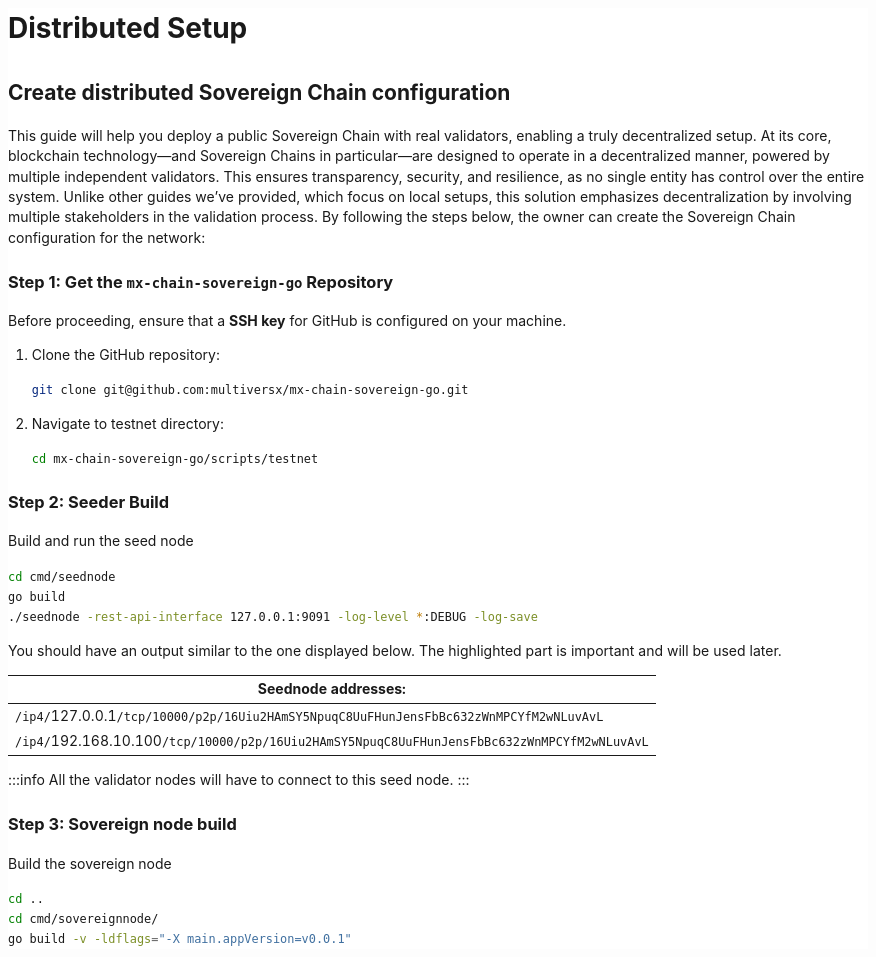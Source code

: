 # Distributed Setup

## Create distributed Sovereign Chain configuration

This guide will help you deploy a public Sovereign Chain with real validators, enabling a truly decentralized setup. At its core, blockchain technology—and Sovereign Chains in particular—are designed to operate in a decentralized manner, powered by multiple independent validators. This ensures transparency, security, and resilience, as no single entity has control over the entire system. Unlike other guides we’ve provided, which focus on local setups, this solution emphasizes decentralization by involving multiple stakeholders in the validation process. By following the steps below, the owner can create the Sovereign Chain configuration for the network:

### Step 1: Get the `mx-chain-sovereign-go` Repository

Before proceeding, ensure that a **SSH key** for GitHub is configured on your machine.

1. Clone the GitHub repository:
    ```bash
    git clone git@github.com:multiversx/mx-chain-sovereign-go.git
    ```

2. Navigate to testnet directory:
    ```bash
    cd mx-chain-sovereign-go/scripts/testnet
    ```

### Step 2: Seeder Build

Build and run the seed node
```bash
cd cmd/seednode
go build
./seednode -rest-api-interface 127.0.0.1:9091 -log-level *:DEBUG -log-save
```

You should have an output similar to the one displayed below. The highlighted part is important and will be used later.

| Seednode addresses:                                                                         |
|---------------------------------------------------------------------------------------------|
| `/ip4/`127.0.0.1`/tcp/10000/p2p/16Uiu2HAmSY5NpuqC8UuFHunJensFbBc632zWnMPCYfM2wNLuvAvL`      |
| `/ip4/`192.168.10.100`/tcp/10000/p2p/16Uiu2HAmSY5NpuqC8UuFHunJensFbBc632zWnMPCYfM2wNLuvAvL` |

:::info
All the validator nodes will have to connect to this seed node.
:::

### Step 3: Sovereign node build

Build the sovereign node
```bash
cd ..
cd cmd/sovereignnode/
go build -v -ldflags="-X main.appVersion=v0.0.1"
```
